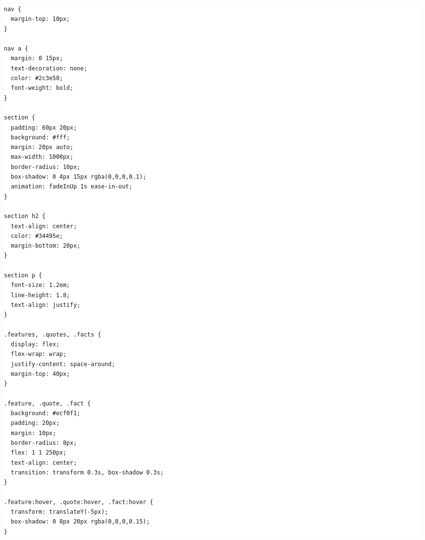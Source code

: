    nav {
      margin-top: 10px;
    }

    nav a {
      margin: 0 15px;
      text-decoration: none;
      color: #2c3e50;
      font-weight: bold;
    }

    section {
      padding: 60px 20px;
      background: #fff;
      margin: 20px auto;
      max-width: 1000px;
      border-radius: 10px;
      box-shadow: 0 4px 15px rgba(0,0,0,0.1);
      animation: fadeInUp 1s ease-in-out;
    }

    section h2 {
      text-align: center;
      color: #34495e;
      margin-bottom: 20px;
    }

    section p {
      font-size: 1.2em;
      line-height: 1.8;
      text-align: justify;
    }

    .features, .quotes, .facts {
      display: flex;
      flex-wrap: wrap;
      justify-content: space-around;
      margin-top: 40px;
    }

    .feature, .quote, .fact {
      background: #ecf0f1;
      padding: 20px;
      margin: 10px;
      border-radius: 8px;
      flex: 1 1 250px;
      text-align: center;
      transition: transform 0.3s, box-shadow 0.3s;
    }

    .feature:hover, .quote:hover, .fact:hover {
      transform: translateY(-5px);
      box-shadow: 0 8px 20px rgba(0,0,0,0.15);
    }
